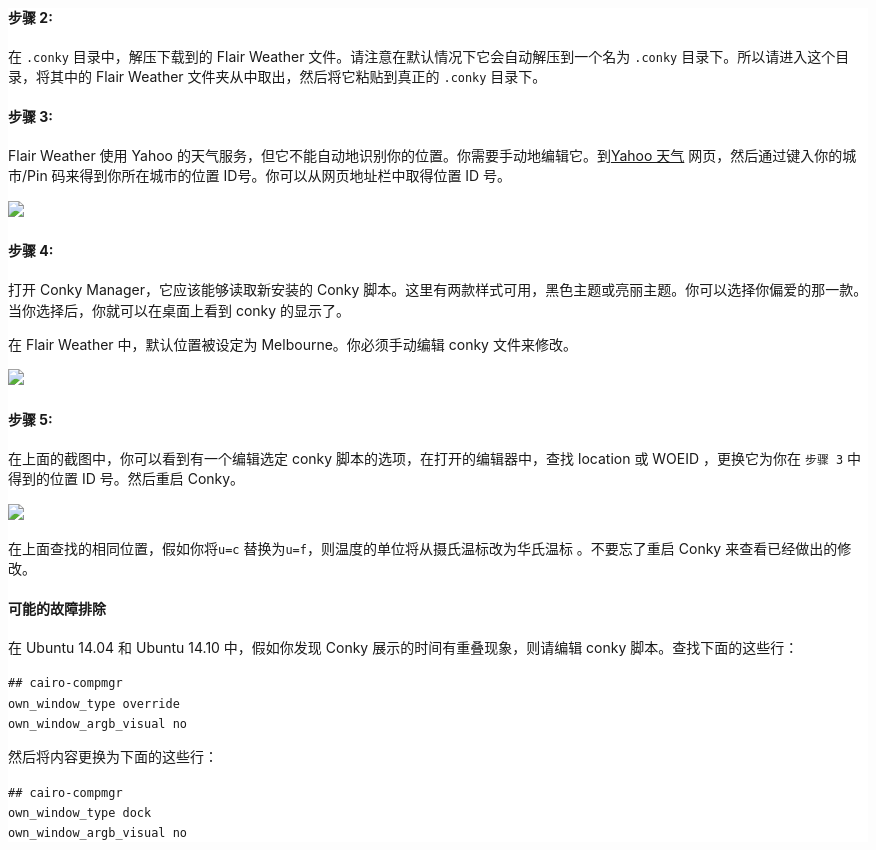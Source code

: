 
#### 步骤 2:


在 `.conky` 目录中，解压下载到的 Flair Weather 文件。请注意在默认情况下它会自动解压到一个名为 `.conky` 目录下。所以请进入这个目录，将其中的 Flair Weather 文件夹从中取出，然后将它粘贴到真正的 `.conky` 目录下。


#### 步骤 3:


Flair Weather 使用 Yahoo 的天气服务，但它不能自动地识别你的位置。你需要手动地编辑它。到[Yahoo 天气](https://weather.yahoo.com/) 网页，然后通过键入你的城市/Pin 码来得到你所在城市的位置 ID号。你可以从网页地址栏中取得位置 ID 号。


![](/data/attachment/album/201503/24/220420n57uhf479nt55n0j.jpg)


#### 步骤 4:


打开 Conky Manager，它应该能够读取新安装的 Conky 脚本。这里有两款样式可用，黑色主题或亮丽主题。你可以选择你偏爱的那一款。当你选择后，你就可以在桌面上看到 conky 的显示了。


在 Flair Weather 中，默认位置被设定为 Melbourne。你必须手动编辑 conky 文件来修改。


![](/data/attachment/album/201503/24/220423dkkwruunwddq5nzn.jpg)


#### 步骤 5:


在上面的截图中，你可以看到有一个编辑选定 conky 脚本的选项，在打开的编辑器中，查找 location 或 WOEID ，更换它为你在 `步骤 3` 中得到的位置 ID 号。然后重启 Conky。


![](/data/attachment/album/201503/24/220426fqb9njdfjs43ybpn.jpg)


在上面查找的相同位置，假如你将`u=c` 替换为`u=f`，则温度的单位将从摄氏温标改为华氏温标 。不要忘了重启 Conky 来查看已经做出的修改。


#### 可能的故障排除


在 Ubuntu 14.04 和 Ubuntu 14.10 中，假如你发现 Conky 展示的时间有重叠现象，则请编辑 conky 脚本。查找下面的这些行：



```
## cairo-compmgr
own_window_type override
own_window_argb_visual no

```

然后将内容更换为下面的这些行：



```
## cairo-compmgr
own_window_type dock
own_window_argb_visual no

```
